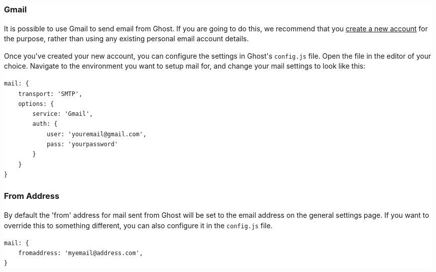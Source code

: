 ### Gmail <a id="gmail"></a>

It is possible to use Gmail to send email from Ghost. If you are going to do this, we recommend that you [create a new account](https://accounts.google.com/SignUp) for the purpose, rather than using any existing personal email account details.

Once you've created your new account, you can configure the settings in Ghost's <code class="path">config.js</code> file. Open the file in the editor of your choice. Navigate to the environment you want to setup mail for, and change your mail settings to look like this:

```
mail: {
    transport: 'SMTP',
    options: {
        service: 'Gmail',
        auth: {
            user: 'youremail@gmail.com',
            pass: 'yourpassword'
        }
    }
}
```

### From Address <a id="from"></a>

By default the 'from' address for mail sent from Ghost will be set to the email address on the general settings page. If you want to override this to something different, you can also configure it in the <code class="path">config.js</code> file.

```
mail: {
    fromaddress: 'myemail@address.com',
}
```
